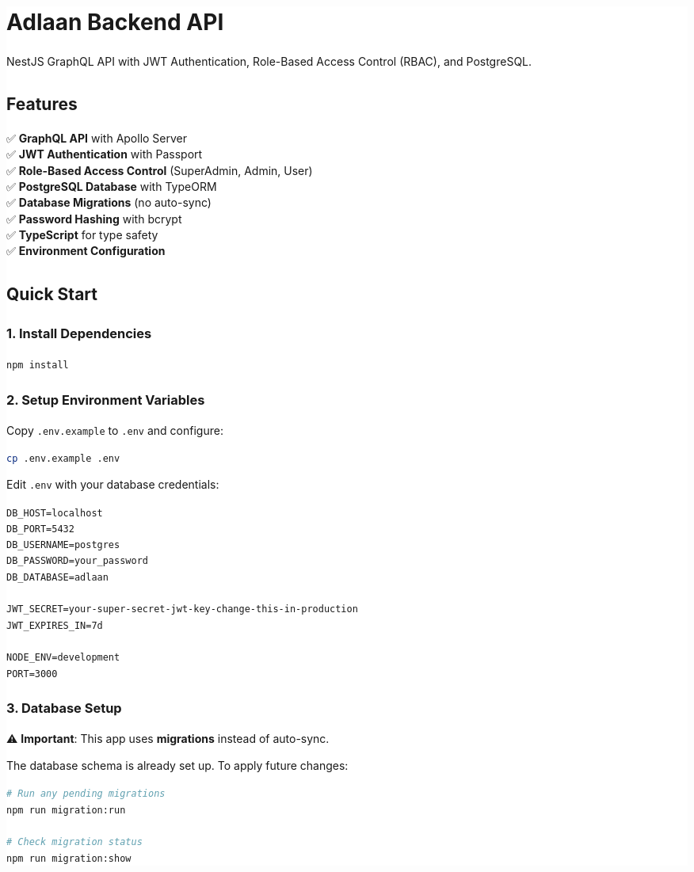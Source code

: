 # Adlaan Backend API

NestJS GraphQL API with JWT Authentication, Role-Based Access Control (RBAC), and PostgreSQL.

## Features

✅ **GraphQL API** with Apollo Server  
✅ **JWT Authentication** with Passport  
✅ **Role-Based Access Control** (SuperAdmin, Admin, User)  
✅ **PostgreSQL Database** with TypeORM  
✅ **Database Migrations** (no auto-sync)  
✅ **Password Hashing** with bcrypt  
✅ **TypeScript** for type safety  
✅ **Environment Configuration**  

## Quick Start

### 1. Install Dependencies
```bash
npm install
```

### 2. Setup Environment Variables
Copy `.env.example` to `.env` and configure:
```bash
cp .env.example .env
```

Edit `.env` with your database credentials:
```env
DB_HOST=localhost
DB_PORT=5432
DB_USERNAME=postgres
DB_PASSWORD=your_password
DB_DATABASE=adlaan

JWT_SECRET=your-super-secret-jwt-key-change-this-in-production
JWT_EXPIRES_IN=7d

NODE_ENV=development
PORT=3000
```

### 3. Database Setup

⚠️ **Important**: This app uses **migrations** instead of auto-sync.

The database schema is already set up. To apply future changes:

```bash
# Run any pending migrations
npm run migration:run

# Check migration status
npm run migration:show
```

